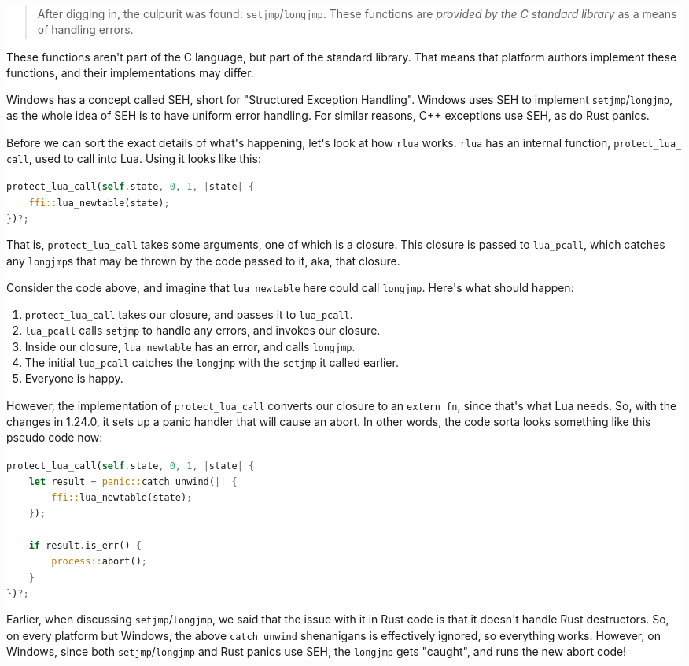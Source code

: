 > After digging in, the culpurit was found: `setjmp`/`longjmp`. These functions
> are *provided by the C standard library* as a means of handling errors.

These functions aren't part of the C language, but part of the standard
library. That means that platform authors implement these functions, and
their implementations may differ.

Windows has a concept called SEH, short for ["Structured Exception
Handling"](https://msdn.microsoft.com/en-us/library/windows/desktop/ms680657(v=vs.85).aspx).
Windows uses SEH to implement `setjmp`/`longjmp`, as the whole idea of SEH
is to have uniform error handling. For similar reasons, C++ exceptions use
SEH, as do Rust panics.

Before we can sort the exact details of what's happening, let's look at how `rlua`
works. `rlua` has an internal function, `protect_lua_call`, used to call into
Lua. Using it looks like this:

```rust
protect_lua_call(self.state, 0, 1, |state| {
    ffi::lua_newtable(state);
})?;
```

That is, `protect_lua_call` takes some arguments, one of which is a closure. This
closure is passed to `lua_pcall`, which catches any `longjmp`s that may be thrown
by the code passed to it, aka, that closure.

Consider the code above, and imagine that `lua_newtable` here could call
`longjmp`. Here's what should happen:

1. `protect_lua_call` takes our closure, and passes it to `lua_pcall`.
2. `lua_pcall` calls `setjmp` to handle any errors, and invokes our closure.
2. Inside our closure, `lua_newtable` has an error, and calls `longjmp`.
3. The initial `lua_pcall` catches the `longjmp` with the `setjmp` it called earlier.
4. Everyone is happy.

However, the implementation of `protect_lua_call` converts our closure to an
`extern fn`, since that's what Lua needs. So, with the changes in 1.24.0, it
sets up a panic handler that will cause an abort. In other words, the code
sorta looks something like this pseudo code now:

```rust
protect_lua_call(self.state, 0, 1, |state| {
    let result = panic::catch_unwind(|| {
        ffi::lua_newtable(state);
    });

    if result.is_err() {
        process::abort();
    }
})?;
```

Earlier, when discussing `setjmp`/`longjmp`, we said that the issue with it in
Rust code is that it doesn't handle Rust destructors. So, on every platform but
Windows, the above `catch_unwind` shenanigans is effectively ignored, so
everything works. However, on Windows, since both `setjmp`/`longjmp` and Rust
panics use SEH, the `longjmp` gets "caught", and runs the new abort code!

